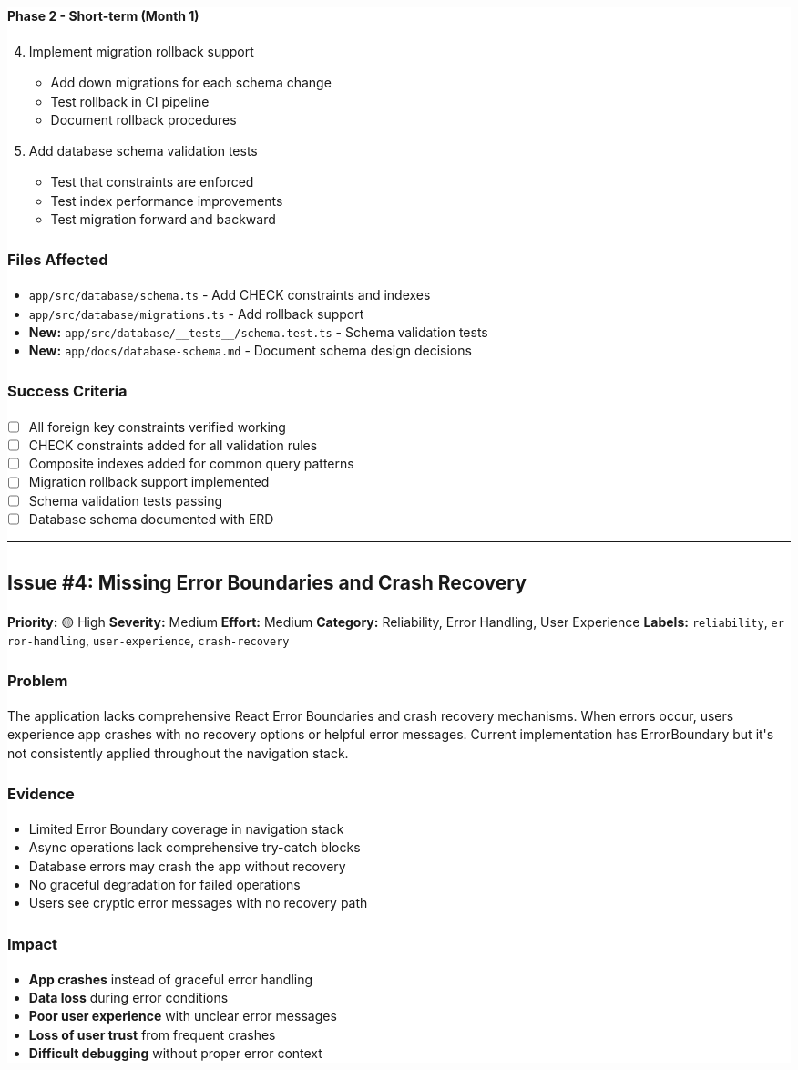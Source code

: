 #### Phase 2 - Short-term (Month 1)
4. Implement migration rollback support
   - Add down migrations for each schema change
   - Test rollback in CI pipeline
   - Document rollback procedures

5. Add database schema validation tests
   - Test that constraints are enforced
   - Test index performance improvements
   - Test migration forward and backward

### Files Affected
- `app/src/database/schema.ts` - Add CHECK constraints and indexes
- `app/src/database/migrations.ts` - Add rollback support
- **New:** `app/src/database/__tests__/schema.test.ts` - Schema validation tests
- **New:** `app/docs/database-schema.md` - Document schema design decisions

### Success Criteria
- [ ] All foreign key constraints verified working
- [ ] CHECK constraints added for all validation rules
- [ ] Composite indexes added for common query patterns
- [ ] Migration rollback support implemented
- [ ] Schema validation tests passing
- [ ] Database schema documented with ERD

---

## Issue #4: Missing Error Boundaries and Crash Recovery

**Priority:** 🟡 High
**Severity:** Medium
**Effort:** Medium
**Category:** Reliability, Error Handling, User Experience
**Labels:** `reliability`, `error-handling`, `user-experience`, `crash-recovery`

### Problem
The application lacks comprehensive React Error Boundaries and crash recovery mechanisms. When errors occur, users experience app crashes with no recovery options or helpful error messages. Current implementation has ErrorBoundary but it's not consistently applied throughout the navigation stack.

### Evidence
- Limited Error Boundary coverage in navigation stack
- Async operations lack comprehensive try-catch blocks
- Database errors may crash the app without recovery
- No graceful degradation for failed operations
- Users see cryptic error messages with no recovery path

### Impact
- **App crashes** instead of graceful error handling
- **Data loss** during error conditions
- **Poor user experience** with unclear error messages
- **Loss of user trust** from frequent crashes
- **Difficult debugging** without proper error context
